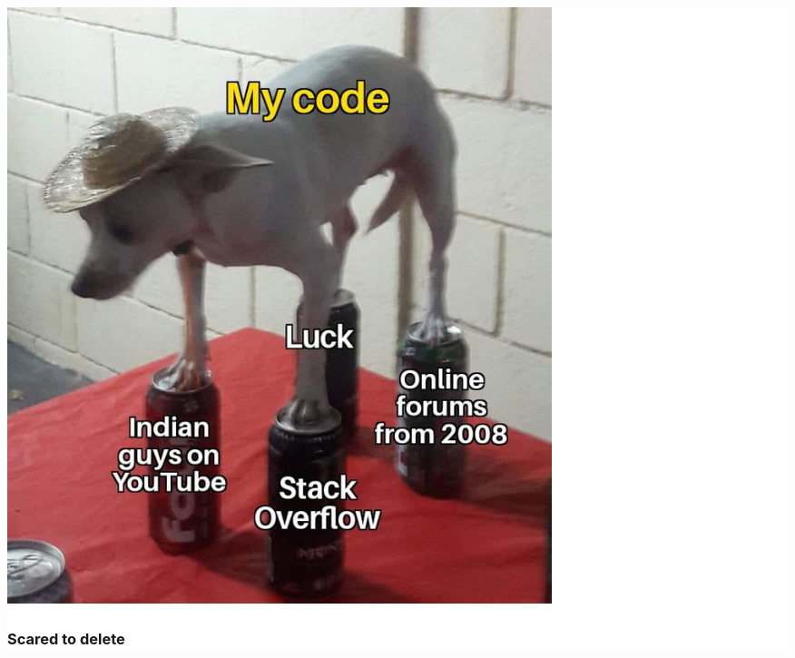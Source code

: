 <img src="../assets/images/memes/my-code.jpg" alt="my-code.jpg" width="600px" />

### Scared to delete
